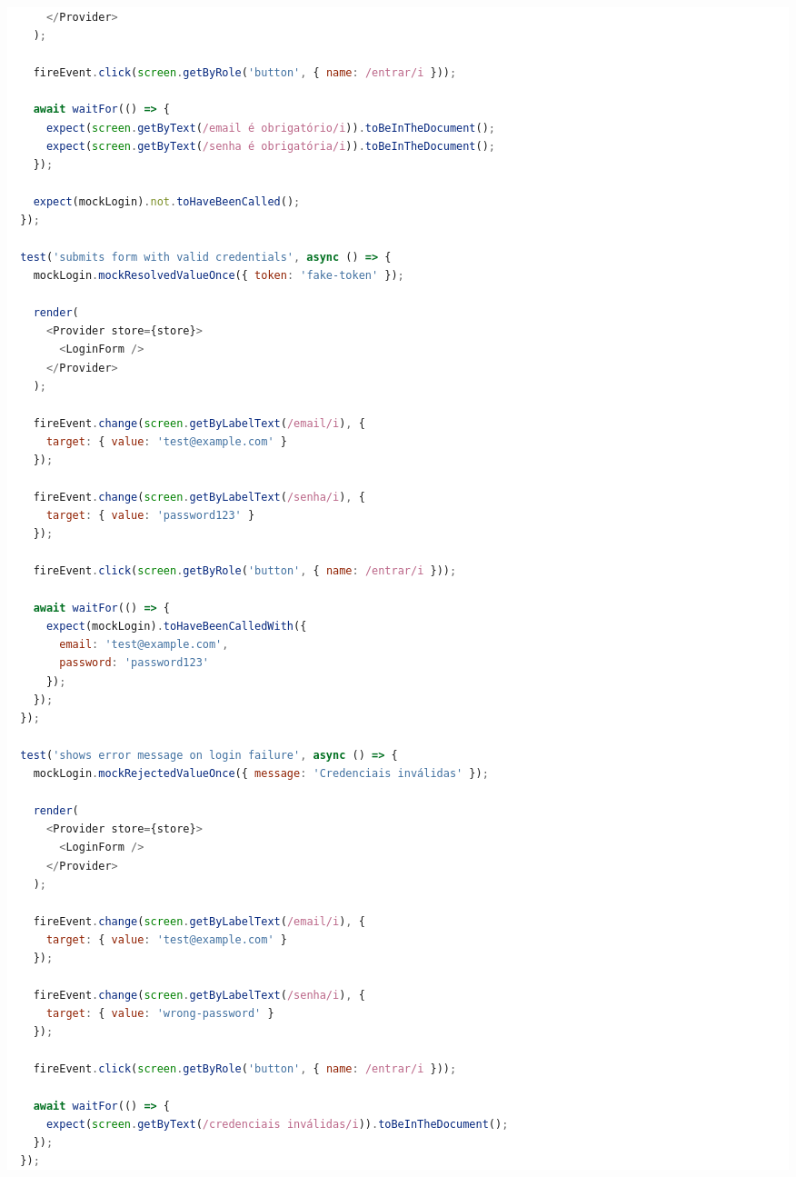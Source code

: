 ```javascript
      </Provider>
    );
    
    fireEvent.click(screen.getByRole('button', { name: /entrar/i }));
    
    await waitFor(() => {
      expect(screen.getByText(/email é obrigatório/i)).toBeInTheDocument();
      expect(screen.getByText(/senha é obrigatória/i)).toBeInTheDocument();
    });
    
    expect(mockLogin).not.toHaveBeenCalled();
  });
  
  test('submits form with valid credentials', async () => {
    mockLogin.mockResolvedValueOnce({ token: 'fake-token' });
    
    render(
      <Provider store={store}>
        <LoginForm />
      </Provider>
    );
    
    fireEvent.change(screen.getByLabelText(/email/i), {
      target: { value: 'test@example.com' }
    });
    
    fireEvent.change(screen.getByLabelText(/senha/i), {
      target: { value: 'password123' }
    });
    
    fireEvent.click(screen.getByRole('button', { name: /entrar/i }));
    
    await waitFor(() => {
      expect(mockLogin).toHaveBeenCalledWith({
        email: 'test@example.com',
        password: 'password123'
      });
    });
  });
  
  test('shows error message on login failure', async () => {
    mockLogin.mockRejectedValueOnce({ message: 'Credenciais inválidas' });
    
    render(
      <Provider store={store}>
        <LoginForm />
      </Provider>
    );
    
    fireEvent.change(screen.getByLabelText(/email/i), {
      target: { value: 'test@example.com' }
    });
    
    fireEvent.change(screen.getByLabelText(/senha/i), {
      target: { value: 'wrong-password' }
    });
    
    fireEvent.click(screen.getByRole('button', { name: /entrar/i }));
    
    await waitFor(() => {
      expect(screen.getByText(/credenciais inválidas/i)).toBeInTheDocument();
    });
  });
```